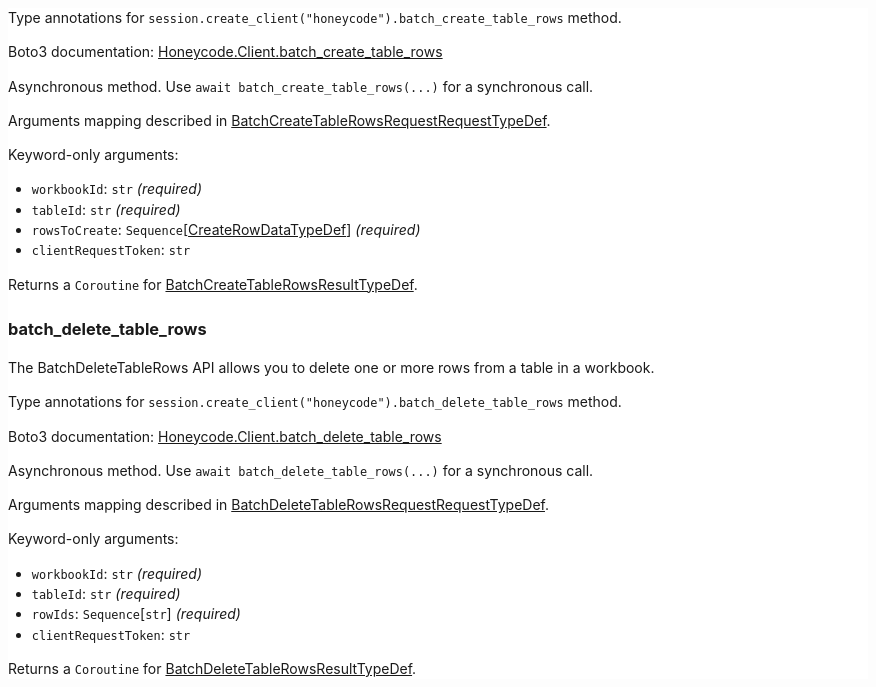 Type annotations for
`session.create_client("honeycode").batch_create_table_rows` method.

Boto3 documentation:
[Honeycode.Client.batch_create_table_rows](https://boto3.amazonaws.com/v1/documentation/api/latest/reference/services/honeycode.html#Honeycode.Client.batch_create_table_rows)

Asynchronous method. Use `await batch_create_table_rows(...)` for a synchronous
call.

Arguments mapping described in
[BatchCreateTableRowsRequestRequestTypeDef](./type_defs.md#batchcreatetablerowsrequestrequesttypedef).

Keyword-only arguments:

- `workbookId`: `str` *(required)*
- `tableId`: `str` *(required)*
- `rowsToCreate`:
  `Sequence`\[[CreateRowDataTypeDef](./type_defs.md#createrowdatatypedef)\]
  *(required)*
- `clientRequestToken`: `str`

Returns a `Coroutine` for
[BatchCreateTableRowsResultTypeDef](./type_defs.md#batchcreatetablerowsresulttypedef).

<a id="batch_delete_table_rows"></a>

### batch_delete_table_rows

The BatchDeleteTableRows API allows you to delete one or more rows from a table
in a workbook.

Type annotations for
`session.create_client("honeycode").batch_delete_table_rows` method.

Boto3 documentation:
[Honeycode.Client.batch_delete_table_rows](https://boto3.amazonaws.com/v1/documentation/api/latest/reference/services/honeycode.html#Honeycode.Client.batch_delete_table_rows)

Asynchronous method. Use `await batch_delete_table_rows(...)` for a synchronous
call.

Arguments mapping described in
[BatchDeleteTableRowsRequestRequestTypeDef](./type_defs.md#batchdeletetablerowsrequestrequesttypedef).

Keyword-only arguments:

- `workbookId`: `str` *(required)*
- `tableId`: `str` *(required)*
- `rowIds`: `Sequence`\[`str`\] *(required)*
- `clientRequestToken`: `str`

Returns a `Coroutine` for
[BatchDeleteTableRowsResultTypeDef](./type_defs.md#batchdeletetablerowsresulttypedef).

<a id="batch_update_table_rows"></a>
